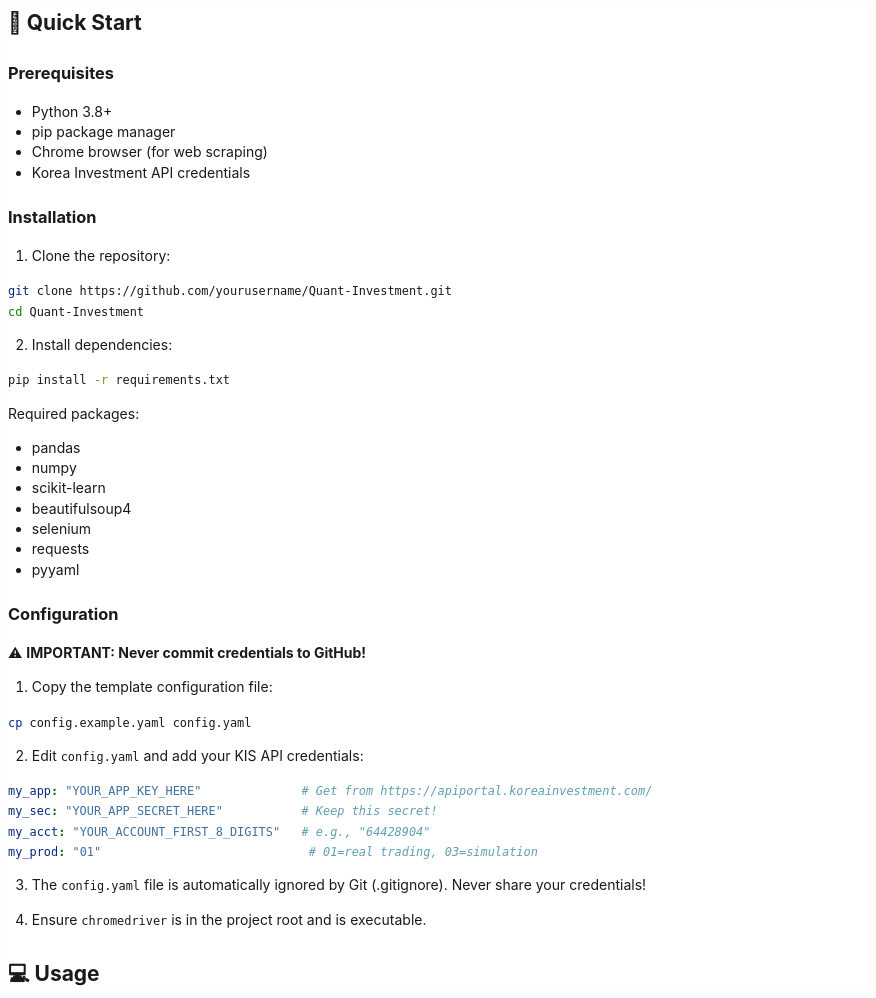 ## 🚀 Quick Start

### Prerequisites

- Python 3.8+
- pip package manager
- Chrome browser (for web scraping)
- Korea Investment API credentials

### Installation

1. Clone the repository:
```bash
git clone https://github.com/yourusername/Quant-Investment.git
cd Quant-Investment
```

2. Install dependencies:
```bash
pip install -r requirements.txt
```

Required packages:
- pandas
- numpy
- scikit-learn
- beautifulsoup4
- selenium
- requests
- pyyaml

### Configuration

⚠️ **IMPORTANT: Never commit credentials to GitHub!**

1. Copy the template configuration file:
```bash
cp config.example.yaml config.yaml
```

2. Edit `config.yaml` and add your KIS API credentials:
```yaml
my_app: "YOUR_APP_KEY_HERE"              # Get from https://apiportal.koreainvestment.com/
my_sec: "YOUR_APP_SECRET_HERE"           # Keep this secret!
my_acct: "YOUR_ACCOUNT_FIRST_8_DIGITS"   # e.g., "64428904"
my_prod: "01"                             # 01=real trading, 03=simulation
```

3. The `config.yaml` file is automatically ignored by Git (.gitignore). Never share your credentials!

4. Ensure `chromedriver` is in the project root and is executable.

## 💻 Usage
